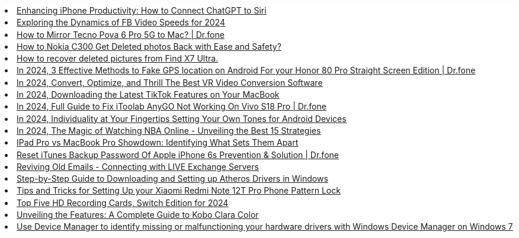 <li><a href="https://tech-hub.techidaily.com/enhancing-iphone-productivity-how-to-connect-chatgpt-to-siri/"><u>Enhancing iPhone Productivity: How to Connect ChatGPT to Siri</u></a></li>
<li><a href="https://some-knowledge.techidaily.com/exploring-the-dynamics-of-fb-video-speeds-for-2024/"><u>Exploring the Dynamics of FB Video Speeds for 2024</u></a></li>
<li><a href="https://screen-mirror.techidaily.com/how-to-mirror-tecno-pova-6-pro-5g-to-mac-drfone-by-drfone-android/"><u>How to Mirror Tecno Pova 6 Pro 5G to Mac? | Dr.fone</u></a></li>
<li><a href="https://blog-min.techidaily.com/how-to-nokia-c300-get-deleted-photos-back-with-ease-and-safety-by-fonelab-android-recover-photos/"><u>How to Nokia C300 Get Deleted photos Back with Ease and Safety?</u></a></li>
<li><a href="https://blog-min.techidaily.com/how-to-recover-deleted-pictures-from-find-x7-ultra-by-fonelab-android-recover-pictures/"><u>How to recover deleted pictures from Find X7 Ultra.</u></a></li>
<li><a href="https://android-location.techidaily.com/in-2024-3-effective-methods-to-fake-gps-location-on-android-for-your-honor-80-pro-straight-screen-edition-drfone-by-drfone-virtual/"><u>In 2024, 3 Effective Methods to Fake GPS location on Android For your Honor 80 Pro Straight Screen Edition | Dr.fone</u></a></li>
<li><a href="https://ai-vdieo-software.techidaily.com/in-2024-convert-optimize-and-thrill-the-best-vr-video-conversion-software/"><u>In 2024, Convert, Optimize, and Thrill The Best VR Video Conversion Software</u></a></li>
<li><a href="https://tiktok-video-files.techidaily.com/in-2024-downloading-the-latest-tiktok-features-on-your-macbook/"><u>In 2024, Downloading the Latest TikTok Features on Your MacBook</u></a></li>
<li><a href="https://review-topics.techidaily.com/in-2024-full-guide-to-fix-itoolab-anygo-not-working-on-vivo-s18-pro-drfone-by-drfone-virtual-android/"><u>In 2024, Full Guide to Fix iToolab AnyGO Not Working On Vivo S18 Pro | Dr.fone</u></a></li>
<li><a href="https://some-knowledge.techidaily.com/in-2024-individuality-at-your-fingertips-setting-your-own-tones-for-android-devices/"><u>In 2024, Individuality at Your Fingertips  Setting Your Own Tones for Android Devices</u></a></li>
<li><a href="https://some-approaches.techidaily.com/in-2024-the-magic-of-watching-nba-online-unveiling-the-best-15-strategies/"><u>In 2024, The Magic of Watching NBA Online - Unveiling the Best 15 Strategies</u></a></li>
<li><a href="https://buynow-help.techidaily.com/ipad-pro-vs-macbook-pro-showdown-identifying-what-sets-them-apart/"><u>IPad Pro vs MacBook Pro Showdown: Identifying What Sets Them Apart</u></a></li>
<li><a href="https://iphone-unlock.techidaily.com/reset-itunes-backup-password-of-apple-iphone-6s-prevention-and-solution-drfone-by-drfone-ios/"><u>Reset iTunes Backup Password Of Apple iPhone 6s Prevention & Solution | Dr.fone</u></a></li>
<li><a href="https://data-wizards.techidaily.com/reviving-old-emails-connecting-with-live-exchange-servers/"><u>Reviving Old Emails - Connecting with LIVE Exchange Servers</u></a></li>
<li><a href="https://win-dash.techidaily.com/step-by-step-guide-to-downloading-and-setting-up-atheros-drivers-in-windows/"><u>Step-by-Step Guide to Downloading and Setting up Atheros Drivers in Windows</u></a></li>
<li><a href="https://unlock-android.techidaily.com/tips-and-tricks-for-setting-up-your-xiaomi-redmi-note-12t-pro-phone-pattern-lock-by-drfone-android/"><u>Tips and Tricks for Setting Up your Xiaomi Redmi Note 12T Pro Phone Pattern Lock</u></a></li>
<li><a href="https://screen-capture.techidaily.com/top-five-hd-recording-cards-switch-edition-for-2024/"><u>Top Five HD Recording Cards, Switch Edition for 2024</u></a></li>
<li><a href="https://buynow-help.techidaily.com/unveiling-the-features-a-complete-guide-to-kobo-clara-color/"><u>Unveiling the Features: A Complete Guide to Kobo Clara Color</u></a></li>
<li><a href="https://techidaily.com/use-device-manager-to-identify-missing-or-malfunctioning-your-hardware-drivers-with-windows-device-manager-on-windows-7-by-drivereasy-guide/"><u>Use Device Manager to identify missing or malfunctioning your hardware drivers with Windows Device Manager on Windows 7</u></a></li>
</ul></div>
